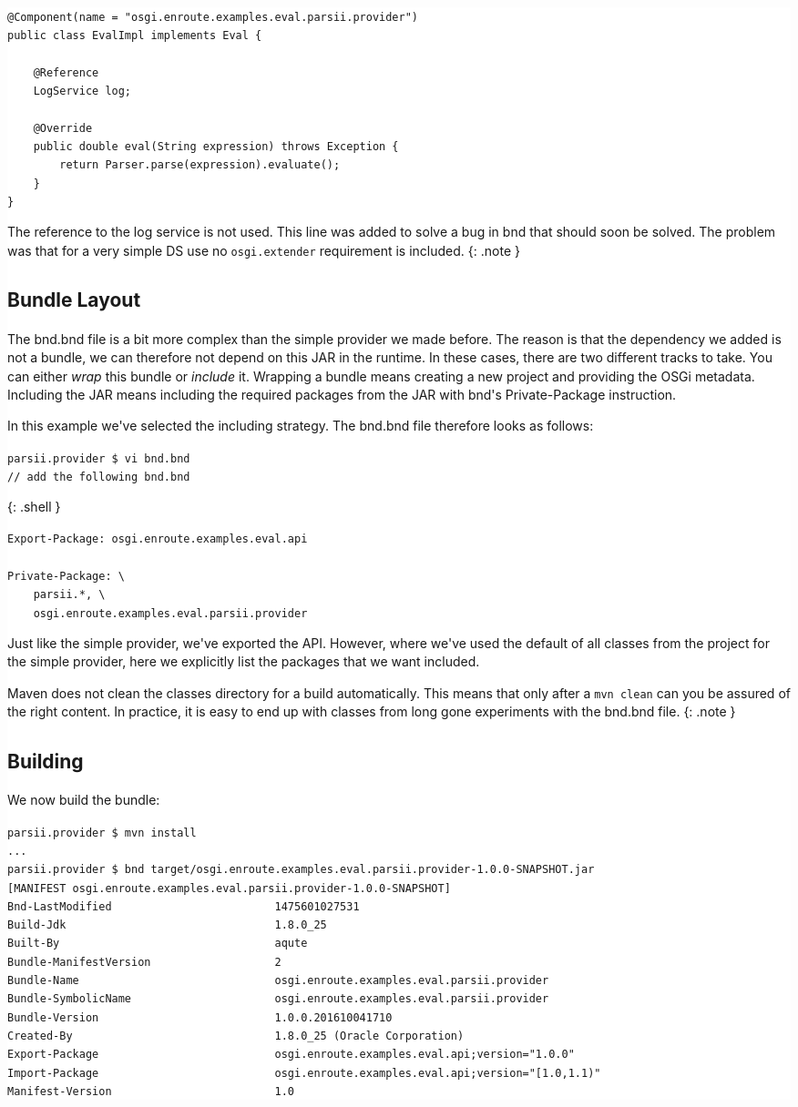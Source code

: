 	@Component(name = "osgi.enroute.examples.eval.parsii.provider")
	public class EvalImpl implements Eval {
	
		@Reference
		LogService log;
		
		@Override
		public double eval(String expression) throws Exception {
			return Parser.parse(expression).evaluate();
		}
	}

The reference to the log service is not used. This line was added to solve
a bug in bnd that should soon be solved. The problem was that for a very simple
DS use no `osgi.extender` requirement is included.
{: .note }

## Bundle Layout

The bnd.bnd file is a bit more complex than the simple provider we made before. The
reason is that the dependency we added is not a bundle, we can therefore not
depend on this JAR in the runtime. In these cases, there are two different tracks
to take. You can either _wrap_ this bundle or _include_ it. Wrapping a bundle means
creating a new project and providing the OSGi metadata. Including the JAR means
including the required packages from the JAR with bnd's Private-Package instruction.

In this example we've selected the including strategy. The bnd.bnd file therefore looks as
follows:

	parsii.provider $ vi bnd.bnd
	// add the following bnd.bnd
{: .shell }

	Export-Package: osgi.enroute.examples.eval.api
	
	Private-Package: \
		parsii.*, \
		osgi.enroute.examples.eval.parsii.provider

Just like the simple provider, we've exported the API. However, where we've used
the default of all classes from the project for the simple provider, here we
explicitly list the packages that we want included. 

Maven does not clean the classes directory for a build automatically. This means
that only after a `mvn clean` can you be assured of the right content. In practice,
it is easy to end up with classes from long gone experiments with the bnd.bnd file.
{: .note }

## Building

We now build the bundle:

	parsii.provider $ mvn install
	...
	parsii.provider $ bnd target/osgi.enroute.examples.eval.parsii.provider-1.0.0-SNAPSHOT.jar 
	[MANIFEST osgi.enroute.examples.eval.parsii.provider-1.0.0-SNAPSHOT]
	Bnd-LastModified                         1475601027531                           
	Build-Jdk                                1.8.0_25                                
	Built-By                                 aqute                                   
	Bundle-ManifestVersion                   2                                       
	Bundle-Name                              osgi.enroute.examples.eval.parsii.provider
	Bundle-SymbolicName                      osgi.enroute.examples.eval.parsii.provider
	Bundle-Version                           1.0.0.201610041710                      
	Created-By                               1.8.0_25 (Oracle Corporation)           
	Export-Package                           osgi.enroute.examples.eval.api;version="1.0.0"
	Import-Package                           osgi.enroute.examples.eval.api;version="[1.0,1.1)"
	Manifest-Version                         1.0                                     

[Parsii]: https://github.com/scireum/parsii